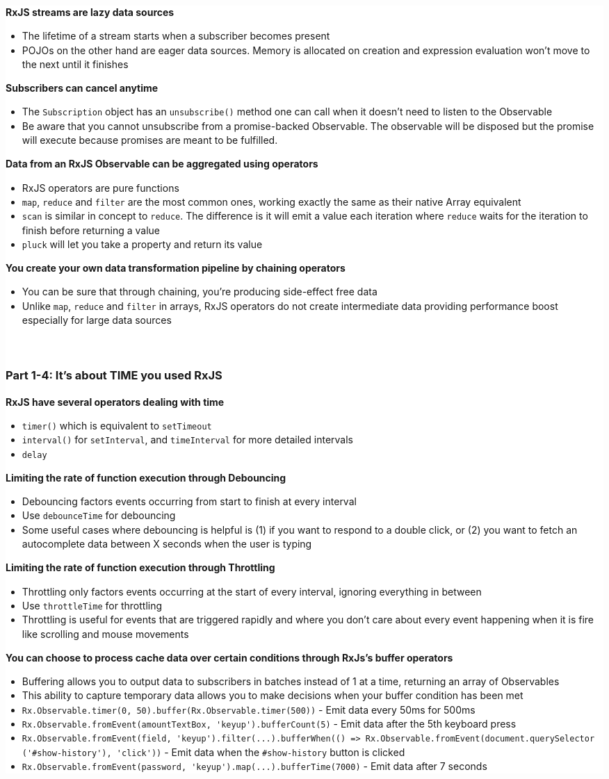 **RxJS streams are lazy data sources**  
* The lifetime of a stream starts when a subscriber becomes present
* POJOs on the other hand are eager data sources. Memory is allocated on creation and expression evaluation won’t move to the next until it finishes

**Subscribers can cancel anytime**
* The `Subscription` object has an `unsubscribe()` method one can call when it doesn’t need to listen to the Observable
* Be aware that you cannot unsubscribe from a promise-backed Observable. The observable will be disposed but the promise will execute because promises are meant to be fulfilled.  

**Data from an RxJS Observable can be aggregated using operators**
* RxJS operators are pure functions
* `map`, `reduce` and `filter` are the most common ones, working exactly the same as their native Array equivalent
* `scan` is similar in concept to `reduce`. The difference is it will emit a value each iteration where `reduce` waits for the iteration to finish before returning a value
* `pluck` will let you take a property and return its value

**You create your own data transformation pipeline by chaining operators**
* You can be sure that through chaining, you’re producing side-effect free data
* Unlike `map`, `reduce` and `filter` in arrays, RxJS operators do not create intermediate data providing performance boost especially for large data sources

<p>&nbsp;</p>

### Part 1-4: It’s about TIME you used RxJS
<p></p>

**RxJS have several operators dealing with time**
* `timer()` which is equivalent to `setTimeout`
* `interval()` for `setInterval`, and `timeInterval` for more detailed intervals
* `delay`

**Limiting the rate of function execution through Debouncing**
* Debouncing factors events occurring from start to finish at every interval
* Use `debounceTime` for debouncing
* Some useful cases where debouncing is helpful is (1) if you want to respond to a double click, or (2) you want to fetch an autocomplete data between X seconds when the user is typing

**Limiting the rate of function execution through Throttling**
* Throttling only factors events occurring at the start of every interval, ignoring everything in between
* Use `throttleTime` for throttling
* Throttling is useful for events that are triggered rapidly and where you don’t care about every event happening when it is fire like scrolling and mouse movements

**You can choose to process cache data over certain conditions through RxJs’s buffer operators**
* Buffering allows you to output data to subscribers in batches instead of 1 at a time, returning an array of Observables
* This ability to capture temporary data allows you to make decisions when your buffer condition has been met
* `Rx.Observable.timer(0, 50).buffer(Rx.Observable.timer(500))` - Emit data every 50ms for 500ms
* `Rx.Observable.fromEvent(amountTextBox, 'keyup').bufferCount(5)` - Emit data after the 5th keyboard press
* `Rx.Observable.fromEvent(field, 'keyup').filter(...).bufferWhen(() => Rx.Observable.fromEvent(document.querySelector('#show-history'), 'click'))` - Emit data when the `#show-history` button is clicked
* `Rx.Observable.fromEvent(password, 'keyup').map(...).bufferTime(7000)` - Emit data after 7 seconds
